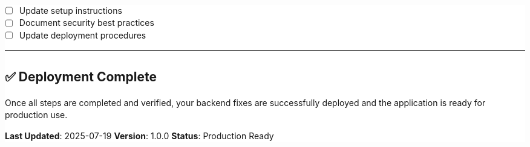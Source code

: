 - [ ] Update setup instructions
- [ ] Document security best practices
- [ ] Update deployment procedures

---

## ✅ Deployment Complete

Once all steps are completed and verified, your backend fixes are successfully deployed and the application is ready for production use.

**Last Updated**: 2025-07-19
**Version**: 1.0.0
**Status**: Production Ready
